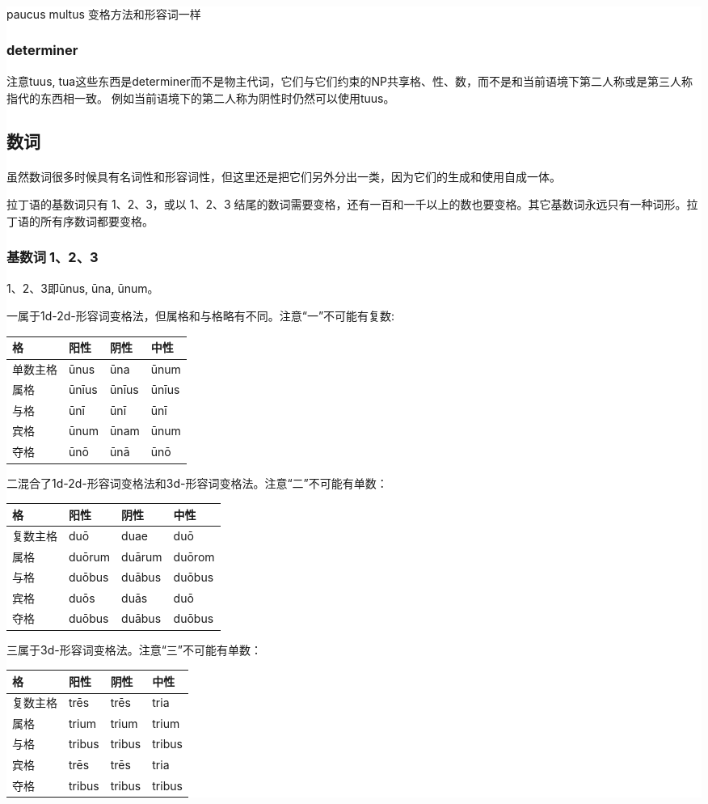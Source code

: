 paucus multus 变格方法和形容词一样

### determiner

注意tuus, tua这些东西是determiner而不是物主代词，它们与它们约束的NP共享格、性、数，而不是和当前语境下第二人称或是第三人称指代的东西相一致。
例如当前语境下的第二人称为阴性时仍然可以使用tuus。

## 数词

虽然数词很多时候具有名词性和形容词性，但这里还是把它们另外分出一类，因为它们的生成和使用自成一体。

拉丁语的基数词只有 1、2、3，或以 1、2、3 结尾的数词需要变格，还有一百和一千以上的数也要变格。其它基数词永远只有一种词形。拉丁语的所有序数词都要变格。

### 基数词 1、2、3

1、2、3即ūnus, ūna, ūnum。

一属于1d-2d-形容词变格法，但属格和与格略有不同。注意“一”不可能有复数:

| 格 |	阳性 |	阴性 |	中性 |
| :---- | :---- | :---- | :---- |
| 单数主格 |	ūnus |	ūna |	ūnum |
| 属格	|ūnīus | 	ūnīus |	ūnīus
| 与格	|ūnī	 | ūnī |	ūnī |
| 宾格	|ūnum	 | ūnam |	ūnum |
| 夺格	|ūnō	 | ūnā |	ūnō |

二混合了1d-2d-形容词变格法和3d-形容词变格法。注意“二”不可能有单数：

| 格 |	阳性 |	阴性 |	中性 |
| :---- | :---- | :---- | :---- |
| 复数主格 |	duō |	duae |	duō |
| 属格	| duōrum	| duārum | duōrom |
| 与格	| duōbus	| duābus | duōbus |
| 宾格	| duōs	| duās	| duō |
| 夺格	| duōbus	| duābus | duōbus |

三属于3d-形容词变格法。注意“三”不可能有单数：

| 格	| 阳性 |	阴性 |	中性 |
| :---- | :---- | :---- | :---- |
|复数主格 |	trēs |	trēs |	tria |
| 属格	| trium	| trium	| trium |
| 与格	| tribus	| tribus	| tribus| 
| 宾格	| trēs	| trēs	| tria| 
| 夺格	| tribus	| tribus	| tribus| 
